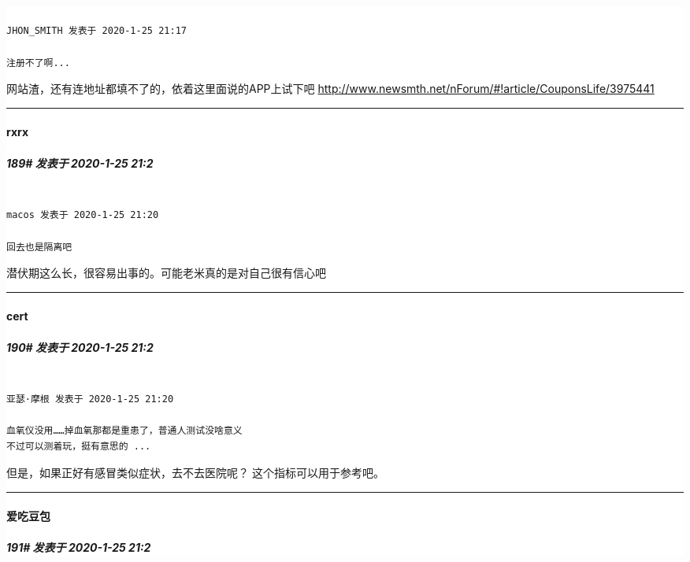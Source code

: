 

```

JHON_SMITH 发表于 2020-1-25 21:17

注册不了啊...

```


网站渣，还有连地址都填不了的，依着这里面说的APP上试下吧
http://www.newsmth.net/nForum/#!article/CouponsLife/3975441


*****

####  rxrx
##### 189#       发表于 2020-1-25 21:2




```

macos 发表于 2020-1-25 21:20

回去也是隔离吧

```


潜伏期这么长，很容易出事的。可能老米真的是对自己很有信心吧


*****

####  cert
##### 190#       发表于 2020-1-25 21:2




```

亚瑟·摩根 发表于 2020-1-25 21:20

血氧仪没用……掉血氧那都是重患了，普通人测试没啥意义
不过可以测着玩，挺有意思的 ...

```


但是，如果正好有感冒类似症状，去不去医院呢？
这个指标可以用于参考吧。


*****

####  爱吃豆包
##### 191#       发表于 2020-1-25 21:2
